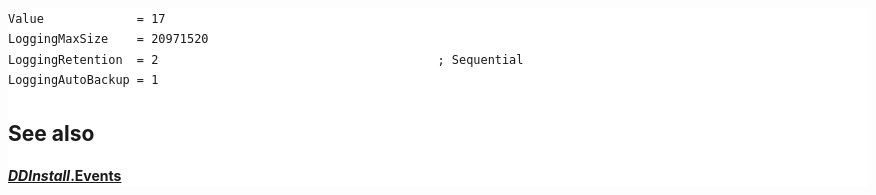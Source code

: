 ```inf
Value             = 17
LoggingMaxSize    = 20971520
LoggingRetention  = 2                                       ; Sequential
LoggingAutoBackup = 1
```

## See also

[***DDInstall*.Events**](inf-ddinstall-events-section.md)
